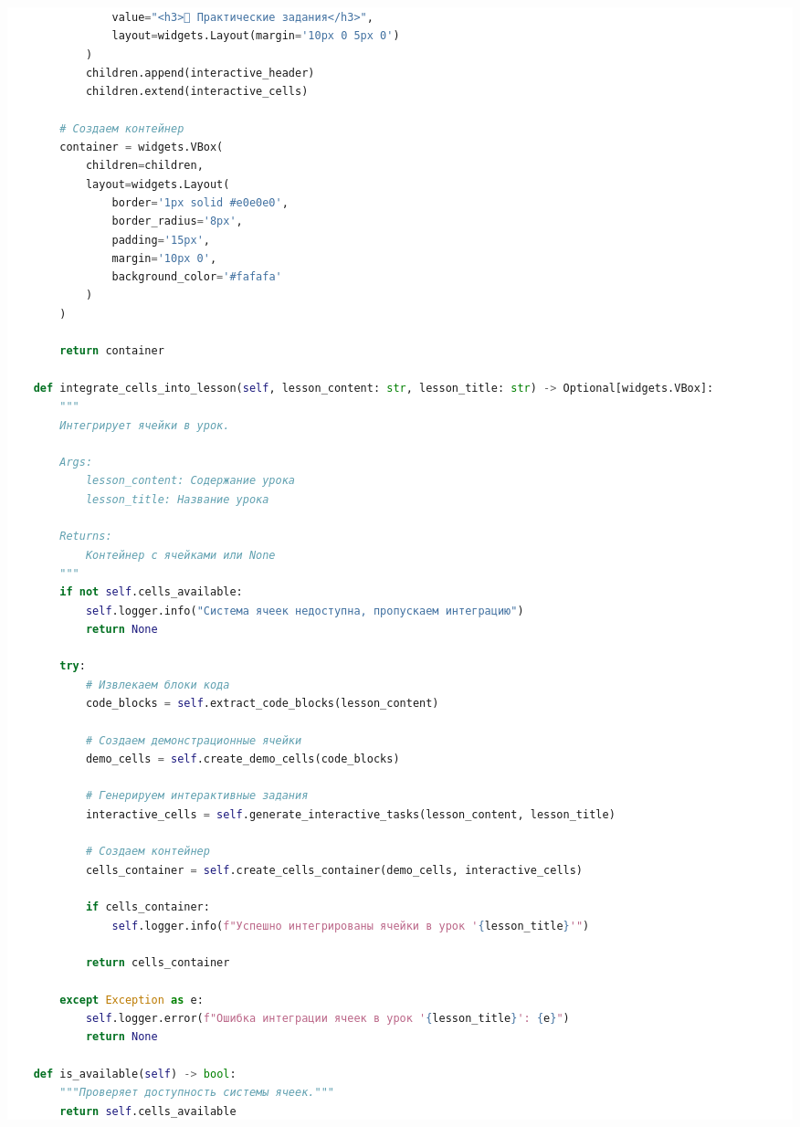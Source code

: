 ```python
                value="<h3>🎯 Практические задания</h3>",
                layout=widgets.Layout(margin='10px 0 5px 0')
            )
            children.append(interactive_header)
            children.extend(interactive_cells)

        # Создаем контейнер
        container = widgets.VBox(
            children=children,
            layout=widgets.Layout(
                border='1px solid #e0e0e0',
                border_radius='8px',
                padding='15px',
                margin='10px 0',
                background_color='#fafafa'
            )
        )

        return container

    def integrate_cells_into_lesson(self, lesson_content: str, lesson_title: str) -> Optional[widgets.VBox]:
        """
        Интегрирует ячейки в урок.

        Args:
            lesson_content: Содержание урока
            lesson_title: Название урока

        Returns:
            Контейнер с ячейками или None
        """
        if not self.cells_available:
            self.logger.info("Система ячеек недоступна, пропускаем интеграцию")
            return None

        try:
            # Извлекаем блоки кода
            code_blocks = self.extract_code_blocks(lesson_content)

            # Создаем демонстрационные ячейки
            demo_cells = self.create_demo_cells(code_blocks)

            # Генерируем интерактивные задания
            interactive_cells = self.generate_interactive_tasks(lesson_content, lesson_title)

            # Создаем контейнер
            cells_container = self.create_cells_container(demo_cells, interactive_cells)

            if cells_container:
                self.logger.info(f"Успешно интегрированы ячейки в урок '{lesson_title}'")

            return cells_container

        except Exception as e:
            self.logger.error(f"Ошибка интеграции ячеек в урок '{lesson_title}': {e}")
            return None

    def is_available(self) -> bool:
        """Проверяет доступность системы ячеек."""
        return self.cells_available


```